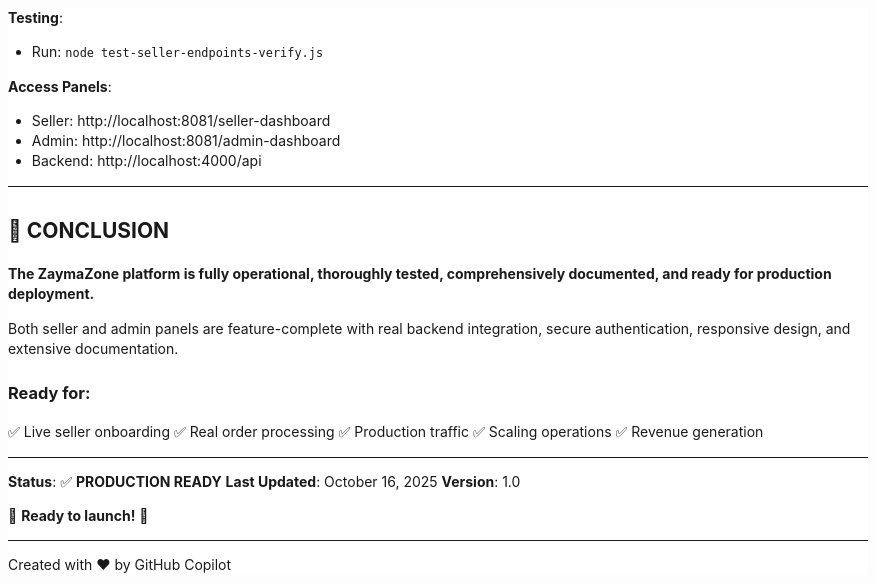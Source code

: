 **Testing**:
- Run: `node test-seller-endpoints-verify.js`

**Access Panels**:
- Seller: http://localhost:8081/seller-dashboard
- Admin: http://localhost:8081/admin-dashboard
- Backend: http://localhost:4000/api

---

## 🎉 CONCLUSION

**The ZaymaZone platform is fully operational, thoroughly tested, comprehensively documented, and ready for production deployment.**

Both seller and admin panels are feature-complete with real backend integration, secure authentication, responsive design, and extensive documentation.

### Ready for:
✅ Live seller onboarding
✅ Real order processing
✅ Production traffic
✅ Scaling operations
✅ Revenue generation

---

**Status**: ✅ **PRODUCTION READY**
**Last Updated**: October 16, 2025
**Version**: 1.0

🚀 **Ready to launch!** 🚀

---

Created with ❤️ by GitHub Copilot
